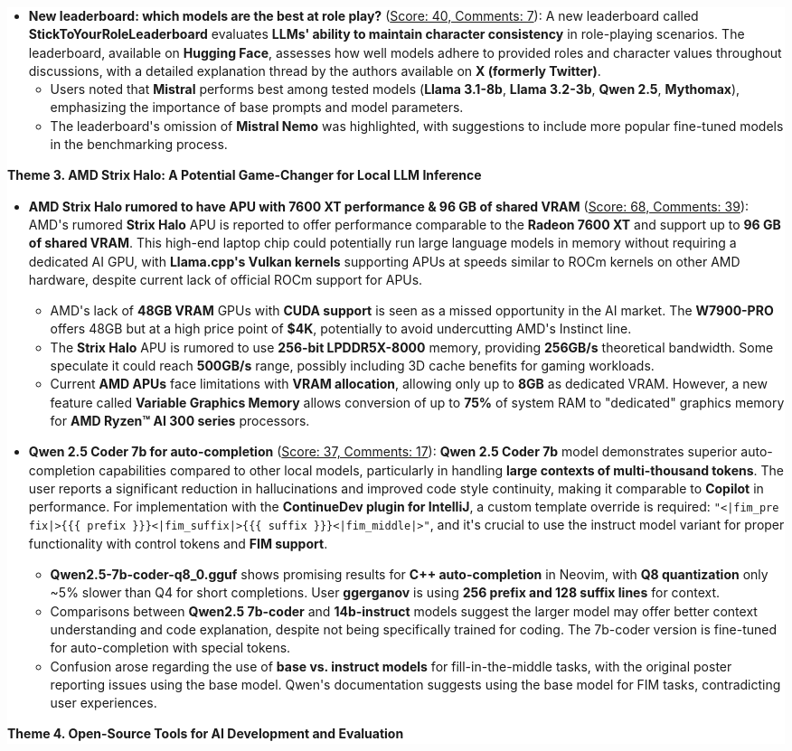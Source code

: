 
- **New leaderboard: which models are the best at role play?** ([Score: 40, Comments: 7](https://reddit.com//r/LocalLLaMA/comments/1fugds7/new_leaderboard_which_models_are_the_best_at_role/)): A new leaderboard called **StickToYourRoleLeaderboard** evaluates **LLMs' ability to maintain character consistency** in role-playing scenarios. The leaderboard, available on **Hugging Face**, assesses how well models adhere to provided roles and character values throughout discussions, with a detailed explanation thread by the authors available on **X (formerly Twitter)**.
  - Users noted that **Mistral** performs best among tested models (**Llama 3.1-8b**, **Llama 3.2-3b**, **Qwen 2.5**, **Mythomax**), emphasizing the importance of base prompts and model parameters.
  - The leaderboard's omission of **Mistral Nemo** was highlighted, with suggestions to include more popular fine-tuned models in the benchmarking process.


**Theme 3. AMD Strix Halo: A Potential Game-Changer for Local LLM Inference**



- **AMD Strix Halo rumored to have APU with 7600 XT performance & 96 GB of shared VRAM** ([Score: 68, Comments: 39](https://reddit.com//r/LocalLLaMA/comments/1fv13rc/amd_strix_halo_rumored_to_have_apu_with_7600_xt/)): AMD's rumored **Strix Halo** APU is reported to offer performance comparable to the **Radeon 7600 XT** and support up to **96 GB of shared VRAM**. This high-end laptop chip could potentially run large language models in memory without requiring a dedicated AI GPU, with **Llama.cpp's Vulkan kernels** supporting APUs at speeds similar to ROCm kernels on other AMD hardware, despite current lack of official ROCm support for APUs.
  - AMD's lack of **48GB VRAM** GPUs with **CUDA support** is seen as a missed opportunity in the AI market. The **W7900-PRO** offers 48GB but at a high price point of **$4K**, potentially to avoid undercutting AMD's Instinct line.
  - The **Strix Halo** APU is rumored to use **256-bit LPDDR5X-8000** memory, providing **256GB/s** theoretical bandwidth. Some speculate it could reach **500GB/s** range, possibly including 3D cache benefits for gaming workloads.
  - Current **AMD APUs** face limitations with **VRAM allocation**, allowing only up to **8GB** as dedicated VRAM. However, a new feature called **Variable Graphics Memory** allows conversion of up to **75%** of system RAM to "dedicated" graphics memory for **AMD Ryzen™ AI 300 series** processors.


- **Qwen 2.5 Coder 7b for auto-completion** ([Score: 37, Comments: 17](https://reddit.com//r/LocalLLaMA/comments/1fuenxc/qwen_25_coder_7b_for_autocompletion/)): **Qwen 2.5 Coder 7b** model demonstrates superior auto-completion capabilities compared to other local models, particularly in handling **large contexts of multi-thousand tokens**. The user reports a significant reduction in hallucinations and improved code style continuity, making it comparable to **Copilot** in performance. For implementation with the **ContinueDev plugin for IntelliJ**, a custom template override is required: `"<|fim_prefix|>{{{ prefix }}}<|fim_suffix|>{{{ suffix }}}<|fim_middle|>"`, and it's crucial to use the instruct model variant for proper functionality with control tokens and **FIM support**.
  - **Qwen2.5-7b-coder-q8_0.gguf** shows promising results for **C++ auto-completion** in Neovim, with **Q8 quantization** only ~5% slower than Q4 for short completions. User **ggerganov** is using **256 prefix and 128 suffix lines** for context.
  - Comparisons between **Qwen2.5 7b-coder** and **14b-instruct** models suggest the larger model may offer better context understanding and code explanation, despite not being specifically trained for coding. The 7b-coder version is fine-tuned for auto-completion with special tokens.
  - Confusion arose regarding the use of **base vs. instruct models** for fill-in-the-middle tasks, with the original poster reporting issues using the base model. Qwen's documentation suggests using the base model for FIM tasks, contradicting user experiences.


**Theme 4. Open-Source Tools for AI Development and Evaluation**

